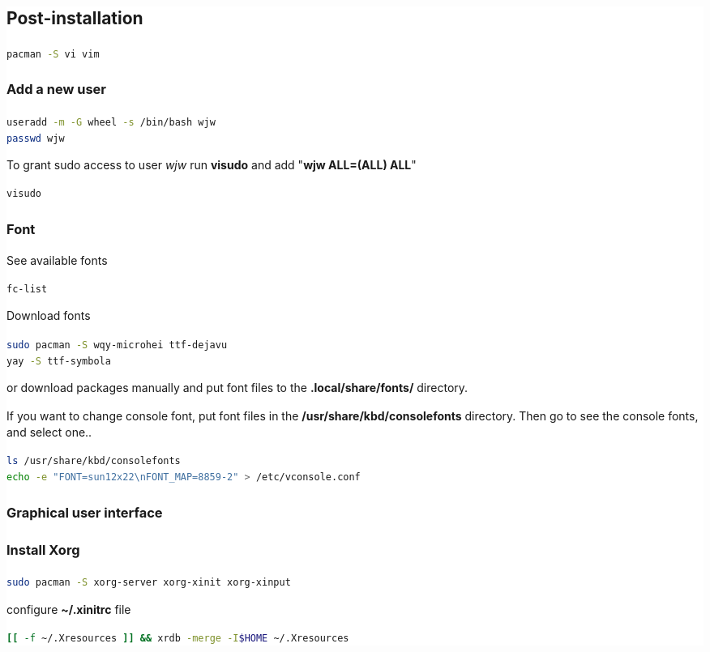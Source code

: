 ## Post-installation

```bash
pacman -S vi vim
```
### Add a new user

```bash
useradd -m -G wheel -s /bin/bash wjw
passwd wjw
```

To grant sudo access to user *wjw* run **visudo** and add "**wjw ALL=(ALL) ALL**"

```bash
visudo
```

### Font

See available fonts

```bash
fc-list
```

Download fonts

```bash
sudo pacman -S wqy-microhei ttf-dejavu
yay -S ttf-symbola
```

or download packages manually and put font files to the **.local/share/fonts/** directory.

If you want to change console font, put font files in the **/usr/share/kbd/consolefonts** directory. Then go to see the console fonts, and select one..

```bash
ls /usr/share/kbd/consolefonts
echo -e "FONT=sun12x22\nFONT_MAP=8859-2" > /etc/vconsole.conf
```

### Graphical user interface

### Install Xorg

```bash
sudo pacman -S xorg-server xorg-xinit xorg-xinput
```

configure **~/.xinitrc** file

```bash
[[ -f ~/.Xresources ]] && xrdb -merge -I$HOME ~/.Xresources
```


